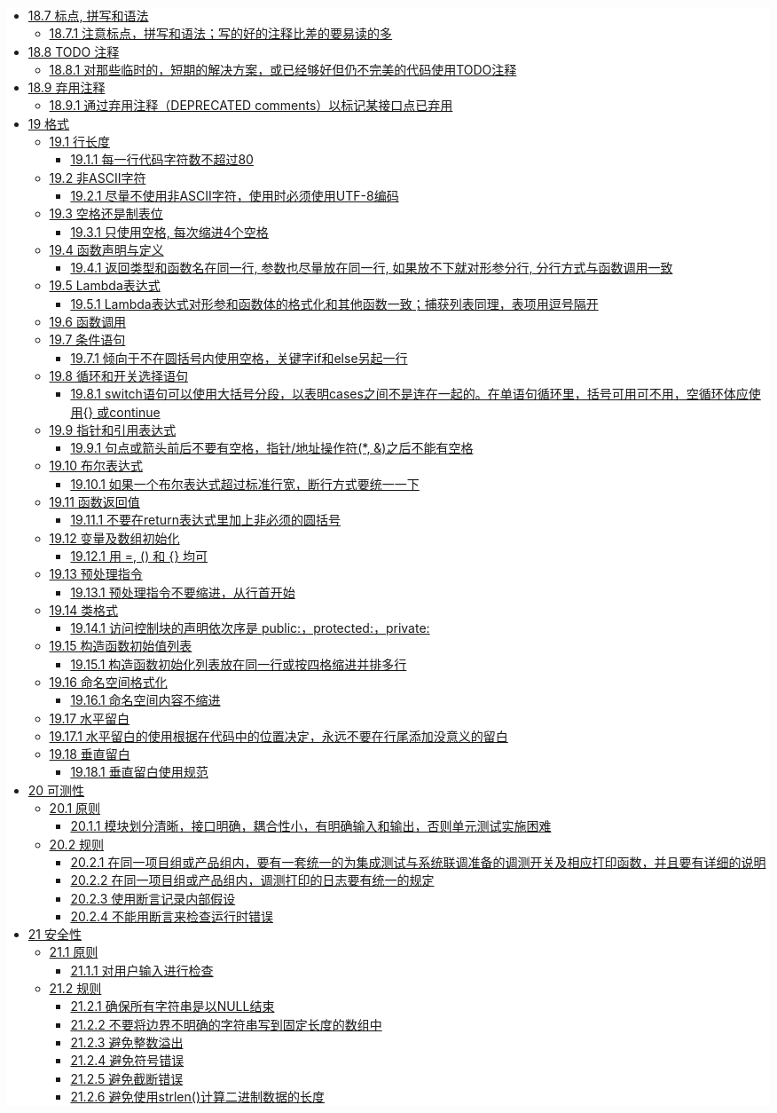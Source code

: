   - [18.7 标点, 拼写和语法](#187-标点-拼写和语法)
    - [18.7.1 注意标点，拼写和语法；写的好的注释比差的要易读的多](#1871-注意标点拼写和语法写的好的注释比差的要易读的多)
  - [18.8 TODO 注释](#188-todo-注释)
    - [18.8.1 对那些临时的，短期的解决方案，或已经够好但仍不完美的代码使用TODO注释](#1881-对那些临时的短期的解决方案或已经够好但仍不完美的代码使用todo注释)
  - [18.9 弃用注释](#189-弃用注释)
    - [18.9.1 通过弃用注释（DEPRECATED comments）以标记某接口点已弃用](#1891-通过弃用注释deprecated-comments以标记某接口点已弃用)
- [19 格式](#19-格式)
  - [19.1 行长度](#191-行长度)
    - [19.1.1 每一行代码字符数不超过80](#1911-每一行代码字符数不超过80)
  - [19.2 非ASCII字符](#192-非ascii字符)
    - [19.2.1 尽量不使用非ASCII字符，使用时必须使用UTF-8编码](#1921-尽量不使用非ascii字符使用时必须使用utf-8编码)
  - [19.3 空格还是制表位](#193-空格还是制表位)
    - [19.3.1 只使用空格, 每次缩进4个空格](#1931-只使用空格-每次缩进4个空格)
  - [19.4 函数声明与定义](#194-函数声明与定义)
    - [19.4.1 返回类型和函数名在同一行, 参数也尽量放在同一行, 如果放不下就对形参分行, 分行方式与函数调用一致](#1941-返回类型和函数名在同一行-参数也尽量放在同一行-如果放不下就对形参分行-分行方式与函数调用一致)
  - [19.5 Lambda表达式](#195-lambda表达式)
    - [19.5.1 Lambda表达式对形参和函数体的格式化和其他函数一致；捕获列表同理，表项用逗号隔开](#1951-lambda表达式对形参和函数体的格式化和其他函数一致捕获列表同理表项用逗号隔开)
  - [19.6 函数调用](#196-函数调用)
  - [19.7 条件语句](#197-条件语句)
    - [19.7.1 倾向于不在圆括号内使用空格，关键字if和else另起一行](#1971-倾向于不在圆括号内使用空格关键字if和else另起一行)
  - [19.8 循环和开关选择语句](#198-循环和开关选择语句)
    - [19.8.1 switch语句可以使用大括号分段，以表明cases之间不是连在一起的。在单语句循环里，括号可用可不用，空循环体应使用{} 或continue](#1981-switch语句可以使用大括号分段以表明cases之间不是连在一起的在单语句循环里括号可用可不用空循环体应使用-或continue)
  - [19.9 指针和引用表达式](#199-指针和引用表达式)
    - [19.9.1 句点或箭头前后不要有空格，指针/地址操作符(*, &)之后不能有空格](#1991-句点或箭头前后不要有空格指针地址操作符-之后不能有空格)
  - [19.10 布尔表达式](#1910-布尔表达式)
    - [19.10.1 如果一个布尔表达式超过标准行宽，断行方式要统一一下](#19101-如果一个布尔表达式超过标准行宽断行方式要统一一下)
  - [19.11 函数返回值](#1911-函数返回值)
    - [19.11.1 不要在return表达式里加上非必须的圆括号](#19111-不要在return表达式里加上非必须的圆括号)
  - [19.12 变量及数组初始化](#1912-变量及数组初始化)
    - [19.12.1 用 =, () 和 {} 均可](#19121-用---和--均可)
  - [19.13 预处理指令](#1913-预处理指令)
    - [19.13.1 预处理指令不要缩进，从行首开始](#19131-预处理指令不要缩进从行首开始)
  - [19.14 类格式](#1914-类格式)
    - [19.14.1 访问控制块的声明依次序是 public:，protected:，private:](#19141-访问控制块的声明依次序是-publicprotectedprivate)
  - [19.15 构造函数初始值列表](#1915-构造函数初始值列表)
    - [19.15.1 构造函数初始化列表放在同一行或按四格缩进并排多行](#19151-构造函数初始化列表放在同一行或按四格缩进并排多行)
  - [19.16 命名空间格式化](#1916-命名空间格式化)
    - [19.16.1 命名空间内容不缩进](#19161-命名空间内容不缩进)
  - [19.17 水平留白](#1917-水平留白)
  - [19.17.1 水平留白的使用根据在代码中的位置决定，永远不要在行尾添加没意义的留白](#19171-水平留白的使用根据在代码中的位置决定永远不要在行尾添加没意义的留白)
  - [19.18 垂直留白](#1918-垂直留白)
    - [19.18.1 垂直留白使用规范](#19181-垂直留白使用规范)
- [20 可测性](#20-可测性)
  - [20.1 原则](#201-原则)
    - [20.1.1 模块划分清晰，接口明确，耦合性小，有明确输入和输出，否则单元测试实施困难](#2011-模块划分清晰接口明确耦合性小有明确输入和输出否则单元测试实施困难)
  - [20.2 规则](#202-规则)
    - [20.2.1 在同一项目组或产品组内，要有一套统一的为集成测试与系统联调准备的调测开关及相应打印函数，并且要有详细的说明](#2021-在同一项目组或产品组内要有一套统一的为集成测试与系统联调准备的调测开关及相应打印函数并且要有详细的说明)
    - [20.2.2 在同一项目组或产品组内，调测打印的日志要有统一的规定](#2022-在同一项目组或产品组内调测打印的日志要有统一的规定)
    - [20.2.3 使用断言记录内部假设](#2023-使用断言记录内部假设)
    - [20.2.4 不能用断言来检查运行时错误](#2024-不能用断言来检查运行时错误)
- [21 安全性](#21-安全性)
  - [21.1 原则](#211-原则)
    - [21.1.1 对用户输入进行检查](#2111-对用户输入进行检查)
  - [21.2 规则](#212-规则)
    - [21.2.1 确保所有字符串是以NULL结束](#2121-确保所有字符串是以null结束)
    - [21.2.2 不要将边界不明确的字符串写到固定长度的数组中](#2122-不要将边界不明确的字符串写到固定长度的数组中)
    - [21.2.3 避免整数溢出](#2123-避免整数溢出)
    - [21.2.4 避免符号错误](#2124-避免符号错误)
    - [21.2.5 避免截断错误](#2125-避免截断错误)
    - [21.2.6 避免使用strlen()计算二进制数据的长度](#2126-避免使用strlen计算二进制数据的长度)
